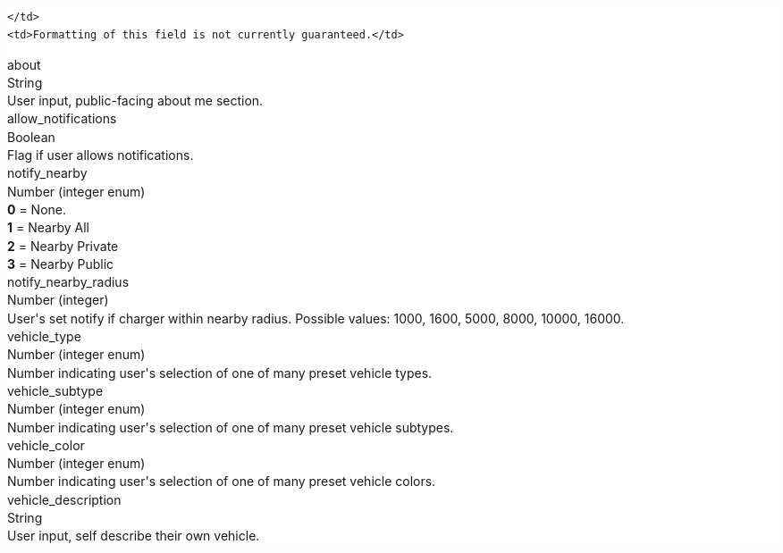     </td>
    <td>Formatting of this field is not currently guaranteed.</td>
  </tr>
  <tr>
    <td>
      <div class="field">about</div>
      <div class="type">String</div>
    </td>
    <td>User input, public-facing about me section.</td>
  </tr>
  <tr>
    <td>
      <div class="field">allow_notifications</div>
      <div class="type">Boolean</div>
    </td>
    <td>Flag if user allows notifications.</td>
  </tr>
  <tr>
    <td>
      <div class="field">notify_nearby</div>
      <div class="type">Number (integer enum)</div>
    </td>
    <td><b>0</b> = None.<br>
    <b>1</b> = Nearby All<br>
    <b>2</b> = Nearby Private<br>
    <b>3</b> = Nearby Public</td>
  </tr>
  <tr>
    <td>
      <div class="field">notify_nearby_radius</div>
      <div class="type">Number (integer)</div>
    </td>
    <td>User's set notify if charger within nearby radius. Possible values: 1000, 1600, 5000, 8000, 10000, 16000.</td>
  </tr>
  <tr>
    <td>
      <div class="field">vehicle_type</div>
      <div class="type">Number (integer enum)</div>
    </td>
    <td>Number indicating user's selection of one of many preset vehicle types.</td>
  </tr>
  <tr>
    <td>
      <div class="field">vehicle_subtype</div>
      <div class="type">Number (integer enum)</div>
    </td>
    <td>Number indicating user's selection of one of many preset vehicle subtypes.</td>
  </tr>
  <tr>
    <td>
      <div class="field">vehicle_color</div>
      <div class="type">Number (integer enum)</div>
    </td>
    <td>Number indicating user's selection of one of many preset vehicle colors.</td>
  </tr>
  <tr>
    <td>
      <div class="field">vehicle_description</div>
      <div class="type">String</div>
    </td>
    <td>User input, self describe their own vehicle.</td>
  </tr>
  <tr>